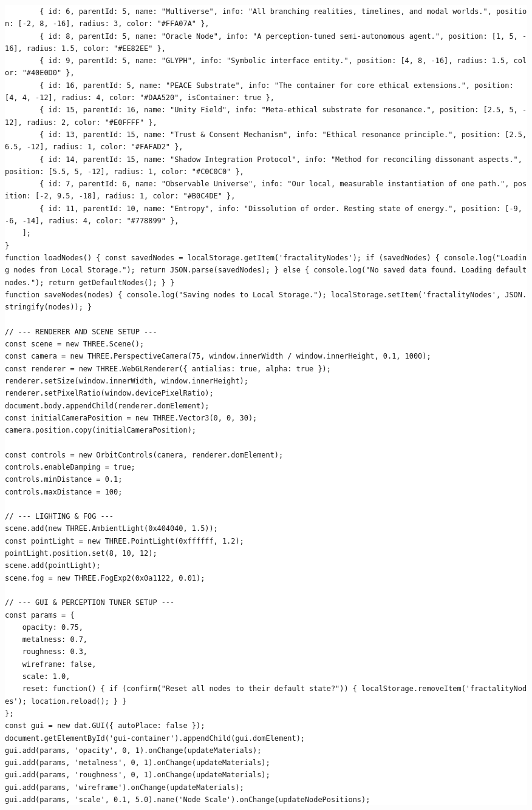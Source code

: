             { id: 6, parentId: 5, name: "Multiverse", info: "All branching realities, timelines, and modal worlds.", position: [-2, 8, -16], radius: 3, color: "#FFA07A" },
            { id: 8, parentId: 5, name: "Oracle Node", info: "A perception-tuned semi-autonomous agent.", position: [1, 5, -16], radius: 1.5, color: "#EE82EE" },
            { id: 9, parentId: 5, name: "GLYPH", info: "Symbolic interface entity.", position: [4, 8, -16], radius: 1.5, color: "#40E0D0" },
            { id: 16, parentId: 5, name: "PEACE Substrate", info: "The container for core ethical extensions.", position: [4, 4, -12], radius: 4, color: "#DAA520", isContainer: true },
            { id: 15, parentId: 16, name: "Unity Field", info: "Meta-ethical substrate for resonance.", position: [2.5, 5, -12], radius: 2, color: "#E0FFFF" },
            { id: 13, parentId: 15, name: "Trust & Consent Mechanism", info: "Ethical resonance principle.", position: [2.5, 6.5, -12], radius: 1, color: "#FAFAD2" },
            { id: 14, parentId: 15, name: "Shadow Integration Protocol", info: "Method for reconciling dissonant aspects.", position: [5.5, 5, -12], radius: 1, color: "#C0C0C0" },
            { id: 7, parentId: 6, name: "Observable Universe", info: "Our local, measurable instantiation of one path.", position: [-2, 9.5, -18], radius: 1, color: "#B0C4DE" },
            { id: 11, parentId: 10, name: "Entropy", info: "Dissolution of order. Resting state of energy.", position: [-9, -6, -14], radius: 4, color: "#778899" },
        ];
    }
    function loadNodes() { const savedNodes = localStorage.getItem('fractalityNodes'); if (savedNodes) { console.log("Loading nodes from Local Storage."); return JSON.parse(savedNodes); } else { console.log("No saved data found. Loading default nodes."); return getDefaultNodes(); } }
    function saveNodes(nodes) { console.log("Saving nodes to Local Storage."); localStorage.setItem('fractalityNodes', JSON.stringify(nodes)); }

    // --- RENDERER AND SCENE SETUP ---
    const scene = new THREE.Scene();
    const camera = new THREE.PerspectiveCamera(75, window.innerWidth / window.innerHeight, 0.1, 1000);
    const renderer = new THREE.WebGLRenderer({ antialias: true, alpha: true });
    renderer.setSize(window.innerWidth, window.innerHeight);
    renderer.setPixelRatio(window.devicePixelRatio);
    document.body.appendChild(renderer.domElement);
    const initialCameraPosition = new THREE.Vector3(0, 0, 30);
    camera.position.copy(initialCameraPosition);
    
    const controls = new OrbitControls(camera, renderer.domElement);
    controls.enableDamping = true;
    controls.minDistance = 0.1;
    controls.maxDistance = 100;

    // --- LIGHTING & FOG ---
    scene.add(new THREE.AmbientLight(0x404040, 1.5));
    const pointLight = new THREE.PointLight(0xffffff, 1.2);
    pointLight.position.set(8, 10, 12);
    scene.add(pointLight);
    scene.fog = new THREE.FogExp2(0x0a1122, 0.01);

    // --- GUI & PERCEPTION TUNER SETUP ---
    const params = { 
        opacity: 0.75, 
        metalness: 0.7, 
        roughness: 0.3, 
        wireframe: false,
        scale: 1.0,
        reset: function() { if (confirm("Reset all nodes to their default state?")) { localStorage.removeItem('fractalityNodes'); location.reload(); } }
    };
    const gui = new dat.GUI({ autoPlace: false });
    document.getElementById('gui-container').appendChild(gui.domElement);
    gui.add(params, 'opacity', 0, 1).onChange(updateMaterials);
    gui.add(params, 'metalness', 0, 1).onChange(updateMaterials);
    gui.add(params, 'roughness', 0, 1).onChange(updateMaterials);
    gui.add(params, 'wireframe').onChange(updateMaterials);
    gui.add(params, 'scale', 0.1, 5.0).name('Node Scale').onChange(updateNodePositions);